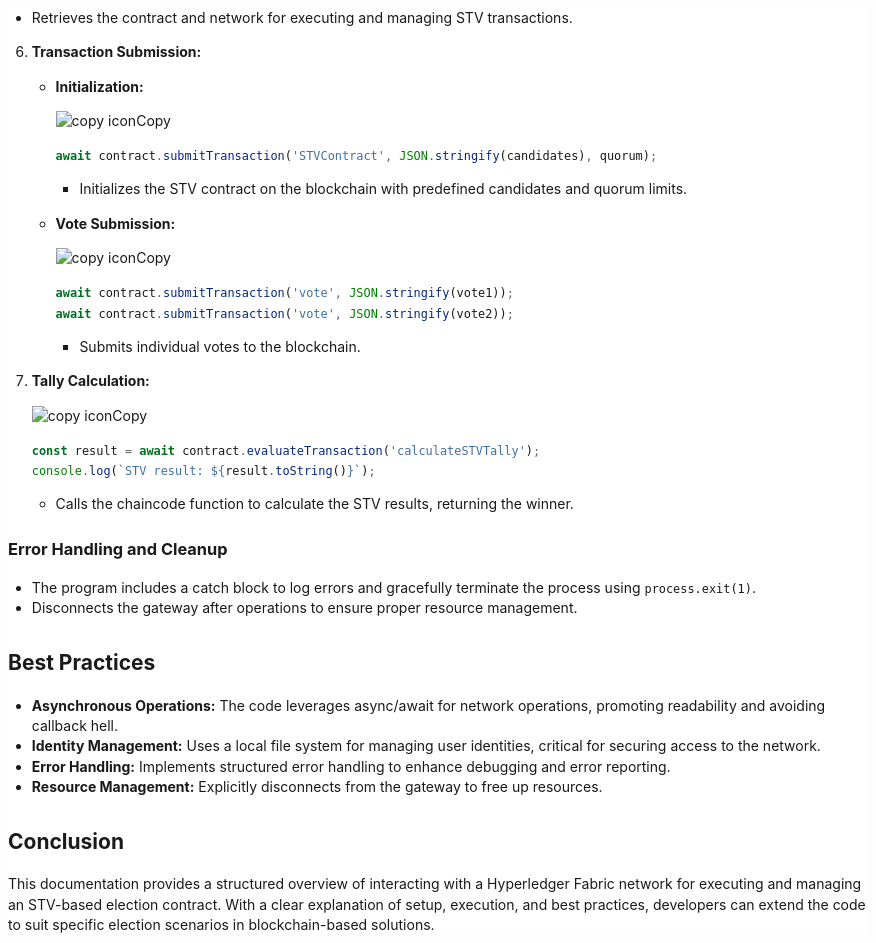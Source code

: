    - Retrieves the contract and network for executing and managing STV transactions.

6. **Transaction Submission:**
   
   - **Initialization:**
     
     ![copy icon](https://d2g69ocb1hkz5v.cloudfront.net/imgs/icons/copy-blue-icon.png)Copy
     
     ```javascript
     await contract.submitTransaction('STVContract', JSON.stringify(candidates), quorum);
     ```
     
     - Initializes the STV contract on the blockchain with predefined candidates and quorum limits.
   
   - **Vote Submission:**
     
     ![copy icon](https://d2g69ocb1hkz5v.cloudfront.net/imgs/icons/copy-blue-icon.png)Copy
     
     ```javascript
     await contract.submitTransaction('vote', JSON.stringify(vote1));
     await contract.submitTransaction('vote', JSON.stringify(vote2));
     ```
     
     - Submits individual votes to the blockchain.

7. **Tally Calculation:**
   
   ![copy icon](https://d2g69ocb1hkz5v.cloudfront.net/imgs/icons/copy-blue-icon.png)Copy
   
   ```javascript
   const result = await contract.evaluateTransaction('calculateSTVTally');
   console.log(`STV result: ${result.toString()}`);
   ```
   
   - Calls the chaincode function to calculate the STV results, returning the winner.

### Error Handling and Cleanup

- The program includes a catch block to log errors and gracefully terminate the process using `process.exit(1)`.
- Disconnects the gateway after operations to ensure proper resource management.

## Best Practices

- **Asynchronous Operations:** The code leverages async/await for network operations, promoting readability and avoiding callback hell.
- **Identity Management:** Uses a local file system for managing user identities, critical for securing access to the network.
- **Error Handling:** Implements structured error handling to enhance debugging and error reporting.
- **Resource Management:** Explicitly disconnects from the gateway to free up resources.

## Conclusion

This documentation provides a structured overview of interacting with a Hyperledger Fabric network for executing and managing an STV-based election contract. With a clear explanation of setup, execution, and best practices, developers can extend the code to suit specific election scenarios in blockchain-based solutions.
